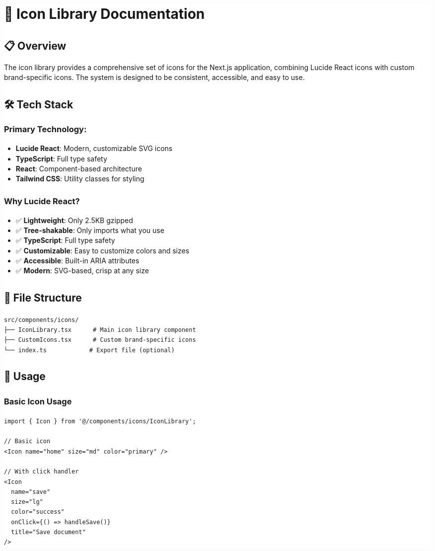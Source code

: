 # 🎨 Icon Library Documentation

## 📋 Overview

The icon library provides a comprehensive set of icons for the Next.js application, combining Lucide React icons with custom brand-specific icons. The system is designed to be consistent, accessible, and easy to use.

## 🛠 Tech Stack

### **Primary Technology:**

- **Lucide React**: Modern, customizable SVG icons
- **TypeScript**: Full type safety
- **React**: Component-based architecture
- **Tailwind CSS**: Utility classes for styling

### **Why Lucide React?**

- ✅ **Lightweight**: Only 2.5KB gzipped
- ✅ **Tree-shakable**: Only imports what you use
- ✅ **TypeScript**: Full type safety
- ✅ **Customizable**: Easy to customize colors and sizes
- ✅ **Accessible**: Built-in ARIA attributes
- ✅ **Modern**: SVG-based, crisp at any size

## 📁 File Structure

```
src/components/icons/
├── IconLibrary.tsx      # Main icon library component
├── CustomIcons.tsx      # Custom brand-specific icons
└── index.ts            # Export file (optional)
```

## 🚀 Usage

### **Basic Icon Usage**

```tsx
import { Icon } from '@/components/icons/IconLibrary';

// Basic icon
<Icon name="home" size="md" color="primary" />

// With click handler
<Icon
  name="save"
  size="lg"
  color="success"
  onClick={() => handleSave()}
  title="Save document"
/>
```
